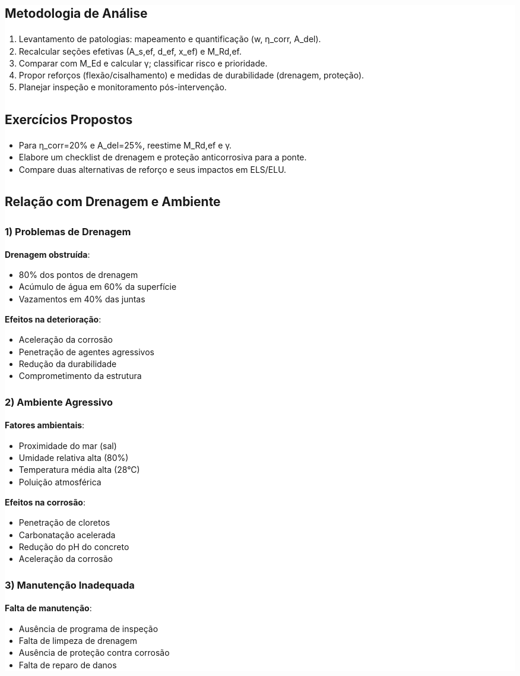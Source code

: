 ## Metodologia de Análise

1. Levantamento de patologias: mapeamento e quantificação (w, η_corr, A_del).
2. Recalcular seções efetivas (A_s,ef, d_ef, x_ef) e M_Rd,ef.
3. Comparar com M_Ed e calcular γ; classificar risco e prioridade.
4. Propor reforços (flexão/cisalhamento) e medidas de durabilidade (drenagem, proteção).
5. Planejar inspeção e monitoramento pós-intervenção.

## Exercícios Propostos

- Para η_corr=20% e A_del=25%, reestime M_Rd,ef e γ.
- Elabore um checklist de drenagem e proteção anticorrosiva para a ponte.
- Compare duas alternativas de reforço e seus impactos em ELS/ELU.

## Relação com Drenagem e Ambiente

### 1) Problemas de Drenagem

**Drenagem obstruída**:

- 80% dos pontos de drenagem
- Acúmulo de água em 60% da superfície
- Vazamentos em 40% das juntas

**Efeitos na deterioração**:

- Aceleração da corrosão
- Penetração de agentes agressivos
- Redução da durabilidade
- Comprometimento da estrutura

### 2) Ambiente Agressivo

**Fatores ambientais**:

- Proximidade do mar (sal)
- Umidade relativa alta (80%)
- Temperatura média alta (28°C)
- Poluição atmosférica

**Efeitos na corrosão**:

- Penetração de cloretos
- Carbonatação acelerada
- Redução do pH do concreto
- Aceleração da corrosão

### 3) Manutenção Inadequada

**Falta de manutenção**:

- Ausência de programa de inspeção
- Falta de limpeza de drenagem
- Ausência de proteção contra corrosão
- Falta de reparo de danos
